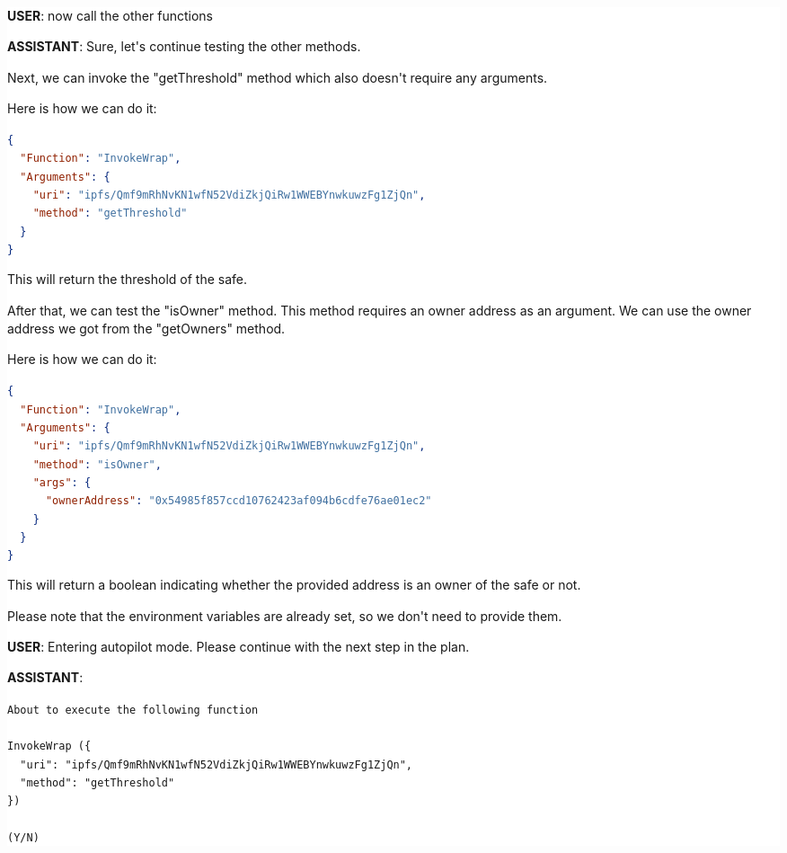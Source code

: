 
  
  **USER**: now call the other functions


  
  **ASSISTANT**: Sure, let's continue testing the other methods. 

Next, we can invoke the "getThreshold" method which also doesn't require any arguments. 

Here is how we can do it:

```json
{
  "Function": "InvokeWrap",
  "Arguments": {
    "uri": "ipfs/Qmf9mRhNvKN1wfN52VdiZkjQiRw1WWEBYnwkuwzFg1ZjQn",
    "method": "getThreshold"
  }
}
```

This will return the threshold of the safe. 

After that, we can test the "isOwner" method. This method requires an owner address as an argument. We can use the owner address we got from the "getOwners" method. 

Here is how we can do it:

```json
{
  "Function": "InvokeWrap",
  "Arguments": {
    "uri": "ipfs/Qmf9mRhNvKN1wfN52VdiZkjQiRw1WWEBYnwkuwzFg1ZjQn",
    "method": "isOwner",
    "args": {
      "ownerAddress": "0x54985f857ccd10762423af094b6cdfe76ae01ec2"
    }
  }
}
```

This will return a boolean indicating whether the provided address is an owner of the safe or not. 

Please note that the environment variables are already set, so we don't need to provide them.


  
  **USER**: Entering autopilot mode. Please continue with the next step in the plan.


  
  **ASSISTANT**: 
```
About to execute the following function

InvokeWrap ({
  "uri": "ipfs/Qmf9mRhNvKN1wfN52VdiZkjQiRw1WWEBYnwkuwzFg1ZjQn",
  "method": "getThreshold"
})

(Y/N)

```
